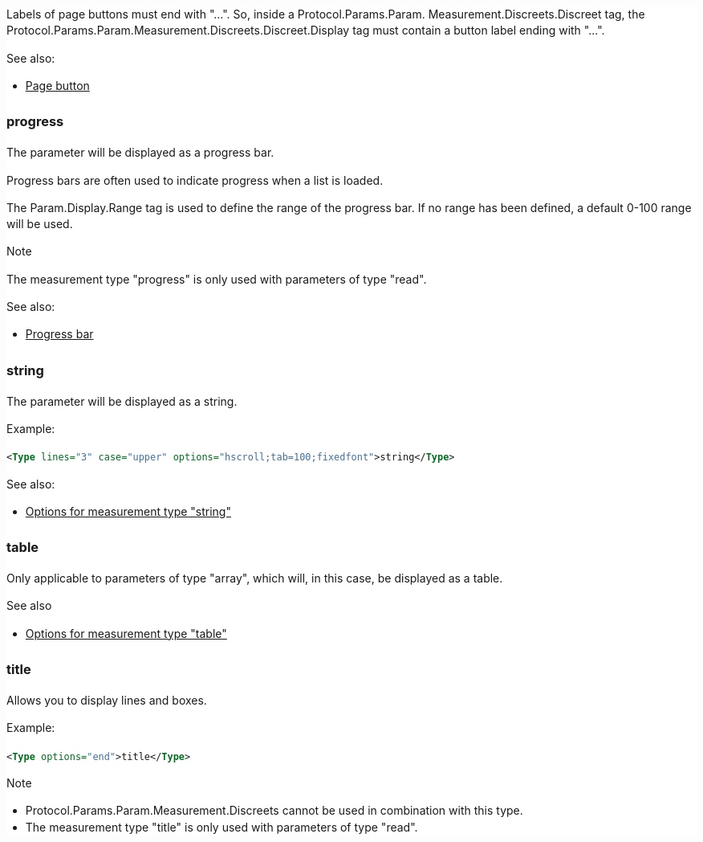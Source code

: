 Labels of page buttons must end with "...". So, inside a Protocol.Params.Param. Measurement.Discreets.Discreet tag, the Protocol.Params.Param.Measurement.Discreets.Discreet.Display tag must contain a button label ending with "...".

See also:

- [Page button](xref:UIComponentsPageButton)

### progress

The parameter will be displayed as a progress bar.

Progress bars are often used to indicate progress when a list is loaded.

The Param.Display.Range tag is used to define the range of the progress bar. If no range has been defined, a default 0-100 range will be used.

> [!NOTE]
> The measurement type "progress" is only used with parameters of type "read".

See also:

- [Progress bar](xref:UIComponentsProgressBar)

### string

The parameter will be displayed as a string.

Example:

```xml
<Type lines="3" case="upper" options="hscroll;tab=100;fixedfont">string</Type>
```

See also:

- [Options for measurement type "string"](xref:Protocol.Params.Param.Measurement.Type-options#options-for-measurement-type-string)

### table

Only applicable to parameters of type "array", which will, in this case, be displayed as a table.

See also

- [Options for measurement type "table"](xref:Protocol.Params.Param.Measurement.Type-options#options-for-measurement-type-table)

### title

Allows you to display lines and boxes.

Example:

```xml
<Type options="end">title</Type>
```

> [!NOTE]
>
> - Protocol.Params.Param.Measurement.Discreets cannot be used in combination with this type.
> - The measurement type "title" is only used with parameters of type "read".
